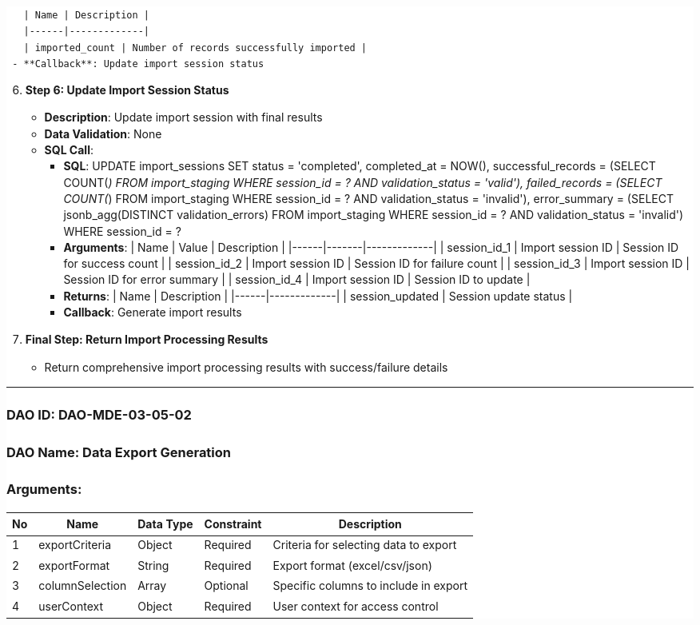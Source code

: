        | Name | Description |
       |------|-------------|
       | imported_count | Number of records successfully imported |
     - **Callback**: Update import session status

6. **Step 6: Update Import Session Status**
   - **Description**: Update import session with final results
   - **Data Validation**: None
   - **SQL Call**: 
     - **SQL**: UPDATE import_sessions SET 
       status = 'completed',
       completed_at = NOW(),
       successful_records = (SELECT COUNT(*) FROM import_staging WHERE session_id = ? AND validation_status = 'valid'),
       failed_records = (SELECT COUNT(*) FROM import_staging WHERE session_id = ? AND validation_status = 'invalid'),
       error_summary = (SELECT jsonb_agg(DISTINCT validation_errors) FROM import_staging WHERE session_id = ? AND validation_status = 'invalid')
       WHERE session_id = ?
     - **Arguments**:
       | Name | Value | Description |
       |------|-------|-------------|
       | session_id_1 | Import session ID | Session ID for success count |
       | session_id_2 | Import session ID | Session ID for failure count |
       | session_id_3 | Import session ID | Session ID for error summary |
       | session_id_4 | Import session ID | Session ID to update |
     - **Returns**:
       | Name | Description |
       |------|-------------|
       | session_updated | Session update status |
     - **Callback**: Generate import results

7. **Final Step: Return Import Processing Results**
   - Return comprehensive import processing results with success/failure details

---

### DAO ID: DAO-MDE-03-05-02
### DAO Name: Data Export Generation

### Arguments:

| No | Name | Data Type | Constraint | Description |
|----|------|-----------|------------|-------------|
| 1 | exportCriteria | Object | Required | Criteria for selecting data to export |
| 2 | exportFormat | String | Required | Export format (excel/csv/json) |
| 3 | columnSelection | Array | Optional | Specific columns to include in export |
| 4 | userContext | Object | Required | User context for access control |
